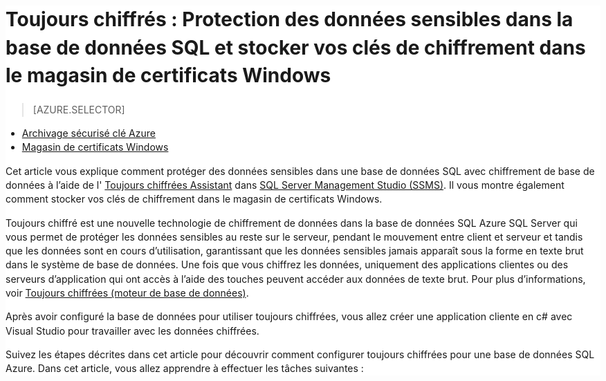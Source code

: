 <properties
    pageTitle="Toujours chiffrées : Protection des données sensibles dans la base de données SQL Azure avec chiffrement de base de données | Microsoft Azure"
    description="Protection des données sensibles dans votre base de données SQL en minutes."
    keywords="chiffrer les données, le chiffrement sql, chiffrement de base de données, des données sensibles, toujours chiffrées"
    services="sql-database"
    documentationCenter=""
    authors="stevestein"
    manager="jhubbard"
    editor="cgronlun"/>


<tags
    ms.service="sql-database"
    ms.workload="data-management"
    ms.tgt_pltfrm="na"
    ms.devlang="na"
    ms.topic="article"
    ms.date="07/18/2016"
    ms.author="sstein"/>

# <a name="always-encrypted-protect-sensitive-data-in-sql-database-and-store-your-encryption-keys-in-the-windows-certificate-store"></a>Toujours chiffrés : Protection des données sensibles dans la base de données SQL et stocker vos clés de chiffrement dans le magasin de certificats Windows

> [AZURE.SELECTOR]
- [Archivage sécurisé clé Azure](sql-database-always-encrypted-azure-key-vault.md)
- [Magasin de certificats Windows](sql-database-always-encrypted.md)


Cet article vous explique comment protéger des données sensibles dans une base de données SQL avec chiffrement de base de données à l’aide de l' [Toujours chiffrées Assistant](https://msdn.microsoft.com/library/mt459280.aspx) dans [SQL Server Management Studio (SSMS)](https://msdn.microsoft.com/library/hh213248.aspx). Il vous montre également comment stocker vos clés de chiffrement dans le magasin de certificats Windows.

Toujours chiffré est une nouvelle technologie de chiffrement de données dans la base de données SQL Azure SQL Server qui vous permet de protéger les données sensibles au reste sur le serveur, pendant le mouvement entre client et serveur et tandis que les données sont en cours d’utilisation, garantissant que les données sensibles jamais apparaît sous la forme en texte brut dans le système de base de données. Une fois que vous chiffrez les données, uniquement des applications clientes ou des serveurs d’application qui ont accès à l’aide des touches peuvent accéder aux données de texte brut. Pour plus d’informations, voir [Toujours chiffrées (moteur de base de données)](https://msdn.microsoft.com/library/mt163865.aspx).

Après avoir configuré la base de données pour utiliser toujours chiffrées, vous allez créer une application cliente en c# avec Visual Studio pour travailler avec les données chiffrées.

Suivez les étapes décrites dans cet article pour découvrir comment configurer toujours chiffrées pour une base de données SQL Azure. Dans cet article, vous allez apprendre à effectuer les tâches suivantes :

